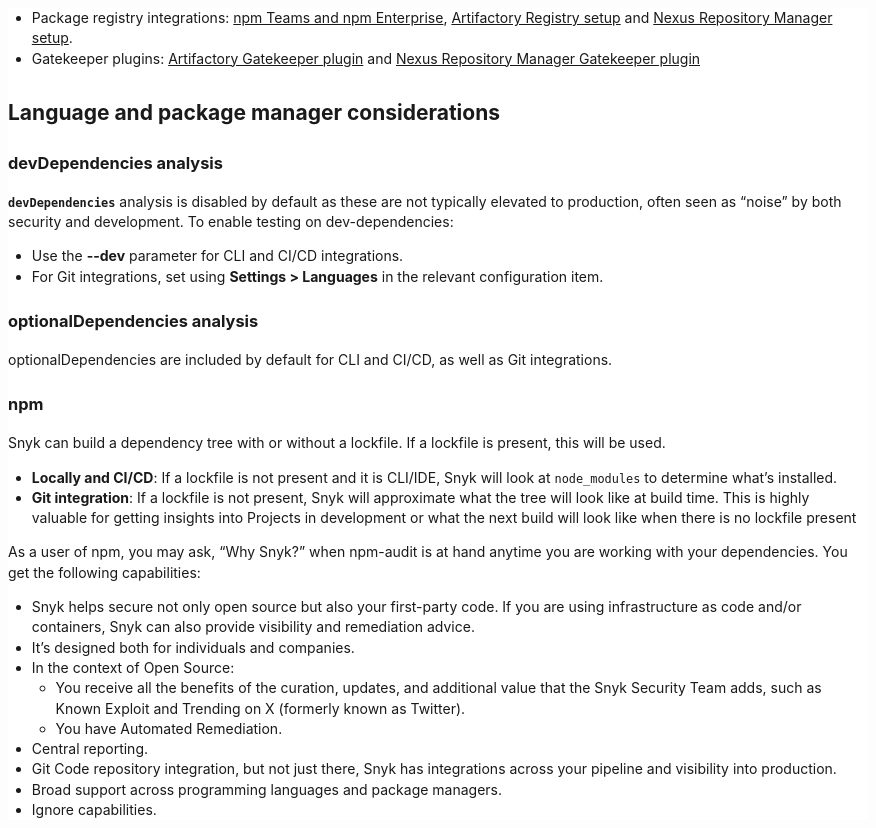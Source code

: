 * Package registry integrations: [npm Teams and npm Enterprise](../../scan-using-snyk/snyk-open-source/scan-open-source-libraries-and-licenses/package-repository-integrations/npm-teams-and-npm-enterprise-integration.md), [Artifactory Registry setup](../../scan-using-snyk/snyk-open-source/scan-open-source-libraries-and-licenses/package-repository-integrations/artifactory-package-repository-connection-setup/) and [Nexus Repository Manager setup](../../scan-using-snyk/snyk-open-source/scan-open-source-libraries-and-licenses/package-repository-integrations/nexus-repository-manager-connection-setup/).
* Gatekeeper plugins: [Artifactory Gatekeeper plugin](../../scan-using-snyk/snyk-open-source/manage-vulnerabilities/gatekeeper-plugins/artifactory-gatekeeper-plugin.md) and [Nexus Repository Manager Gatekeeper plugin](../../scan-using-snyk/snyk-open-source/manage-vulnerabilities/gatekeeper-plugins/nexus-repository-manager-gatekeeper-plugin.md)

## Language and package manager considerations

### devDependencies analysis

**`devDependencies`** analysis is disabled by default as these are not typically elevated to production, often seen as “noise” by both security and development. To enable testing on dev-dependencies:

* Use the **--dev** parameter for CLI and CI/CD integrations.
* For Git integrations, set using **Settings > Languages** in the relevant configuration item.

### optionalDependencies analysis

optionalDependencies are included by default for CLI and CI/CD, as well as Git integrations.

### npm

Snyk can build a dependency tree with or without a lockfile. If a lockfile is present, this will be used.

* **Locally and CI/CD**: If a lockfile is not present and it is CLI/IDE, Snyk will look at `node_modules` to determine what’s installed.
* **Git integration**: If a lockfile is not present, Snyk will approximate what the tree will look like at build time. This is highly valuable for getting insights into Projects in development or what the next build will look like when there is no lockfile present

As a user of npm, you may ask, “Why Snyk?” when npm-audit is at hand anytime you are working with your dependencies. You get the following capabilities:

* Snyk helps secure not only open source but also your first-party code. If you are using infrastructure as code and/or containers, Snyk can also provide visibility and remediation advice.
* It’s designed both for individuals and companies.
* In the context of Open Source:
  * You receive all the benefits of the curation, updates, and additional value that the Snyk Security Team adds, such as Known Exploit and Trending on X (formerly known as Twitter).
  * You have Automated Remediation.
* Central reporting.
* Git Code repository integration, but not just there, Snyk has integrations across your pipeline and visibility into production.
* Broad support across programming languages and package managers.
* Ignore capabilities.
